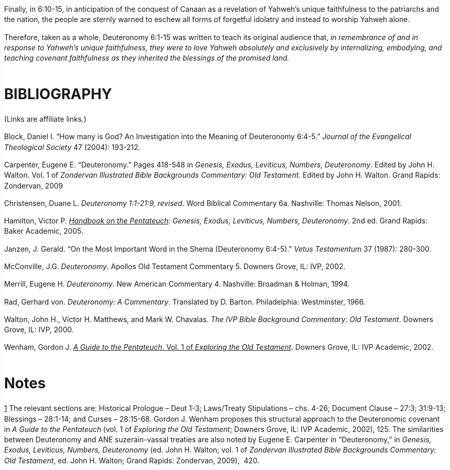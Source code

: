 Finally, in 6:10-15, in anticipation of the conquest of Canaan as a revelation of Yahweh’s unique faithfulness to the patriarchs and the nation, the people are sternly warned to eschew all forms of forgetful idolatry and instead to worship Yahweh alone.

Therefore, taken as a whole, Deuteronomy 6:1-15 was written to teach its original audience that, _in remembrance of and in response to Yahweh’s unique faithfulness, they were to love Yahweh absolutely and exclusively by internalizing, embodying, and teaching covenant faithfulness as they inherited the blessings of the promised land._

# <span class="ez-toc-section" id="BIBLIOGRAPHY"></span>BIBLIOGRAPHY<span class="ez-toc-section-end"></span>

(Links are affiliate links.)

Block, Daniel I. &#8220;How many is God? An Investigation into the Meaning of Deuteronomy 6:4-5.&#8221; _Journal of the Evangelical Theological Society_ 47 (2004): 193-212.

Carpenter, Eugene E. “Deuteronomy.” Pages 418-548 in _Genesis, Exodus, Leviticus, Numbers, Deuteronomy_. Edited by John H. Walton. Vol. 1 of _Zondervan Illustrated Bible Backgrounds Commentary: Old Testament_. Edited by John H. Walton. Grand Rapids: Zondervan, 2009

Christensen, Duane L. _Deuteronomy 1:1-21:9, revised_. Word Biblical Commentary 6a. Nashville: Thomas Nelson, 2001.

Hamilton, Victor P. _[Handbook on the Pentateuch][3]: Genesis, Exodus, Leviticus, Numbers, Deuteronomy_. 2nd ed. Grand Rapids: Baker Academic, 2005.

Janzen, J. Gerald. &#8220;On the Most Important Word in the Shema (Deuteronomy 6:4-5).&#8221; _Vetus Testamentum_ 37 (1987): 280-300.

McConville, J.G. _Deuteronomy_. Apollos Old Testament Commentary 5. Downers Grove, IL: IVP, 2002.

Merrill, Eugene H. _Deuteronomy_. New American Commentary 4. Nashville: Broadman & Holman, 1994.

Rad, Gerhard von. _Deuteronomy: A Commentary_. Translated by D. Barton. Philadelphia: Westminster, 1966.

Walton, John H., Victor H. Matthews, and Mark W. Chavalas. _The IVP Bible Background Commentary: Old Testament_. Downers Grove, IL: IVP, 2000.

Wenham, Gordon J. [_A Guide to the Pentateuch_. Vol. 1 of _Exploring the Old Testament_][4]. Downers Grove, IL: IVP Academic, 2002.

# <span class="ez-toc-section" id="Notes"></span>Notes<span class="ez-toc-section-end"></span>

<a href="#_ftnref1" name="_ftn1">[1]</a> The relevant sections are: Historical Prologue – Deut 1-3; Laws/Treaty Stipulations – chs. 4-26; Document Clause – 27:3; 31:9-13; Blessings – 28:1-14; and Curses – 28:15-68. Gordon J. Wenham proposes this structural approach to the Deuteronomic covenant in _A Guide to the Pentateuch_ (vol. 1 of _Exploring the Old Testament_; Downers Grove, IL: IVP Academic, 2002), 125. The similarities between Deuteronomy and ANE suzerain-vassal treaties are also noted by Eugene E. Carpenter in “Deuteronomy,” in _Genesis, Exodus, Leviticus, Numbers, Deuteronomy_ (ed. John H. Walton; vol. 1 of _Zondervan Illustrated Bible Backgrounds Commentary: Old Testament_, ed. John H. Walton; Grand Rapids: Zondervan, 2009),  420.


 [1]: https://joshuapsteele.com/2013/12/13/the-epistle-to-philemon/
 [2]: https://joshuapsteele.com/2013/06/17/amy-chase-scripture-handle-with-care/
 [3]: http://amzn.to/2wfltcL
 [4]: http://amzn.to/2vcd4Kg